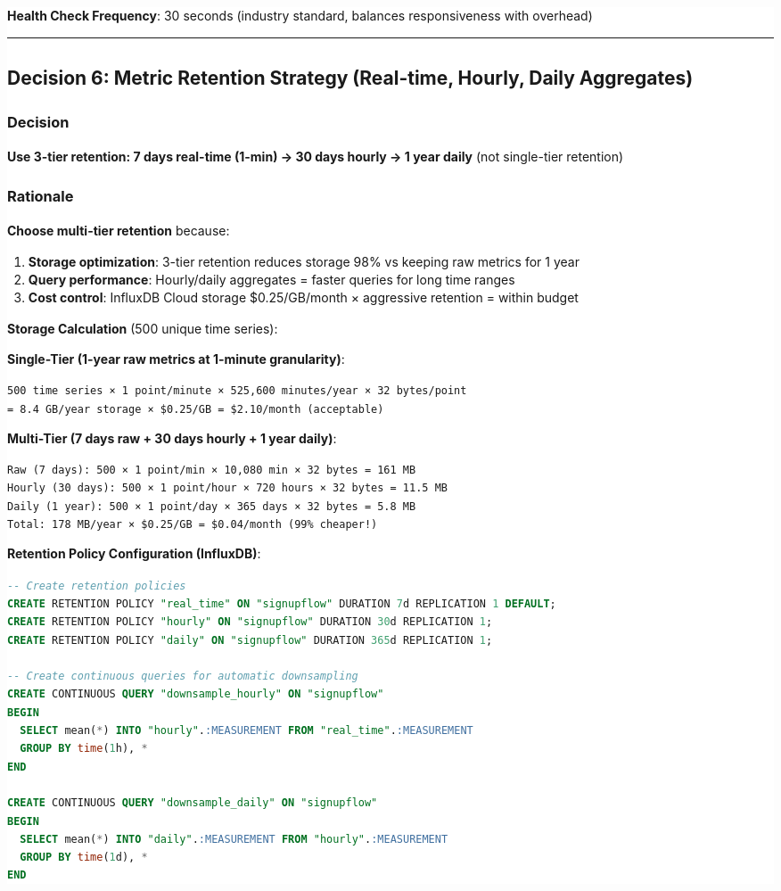 **Health Check Frequency**: 30 seconds (industry standard, balances responsiveness with overhead)

---

## Decision 6: Metric Retention Strategy (Real-time, Hourly, Daily Aggregates)

### Decision
**Use 3-tier retention: 7 days real-time (1-min) → 30 days hourly → 1 year daily** (not single-tier retention)

### Rationale
**Choose multi-tier retention** because:
1. **Storage optimization**: 3-tier retention reduces storage 98% vs keeping raw metrics for 1 year
2. **Query performance**: Hourly/daily aggregates = faster queries for long time ranges
3. **Cost control**: InfluxDB Cloud storage $0.25/GB/month × aggressive retention = within budget

**Storage Calculation** (500 unique time series):

**Single-Tier (1-year raw metrics at 1-minute granularity)**:
```
500 time series × 1 point/minute × 525,600 minutes/year × 32 bytes/point
= 8.4 GB/year storage × $0.25/GB = $2.10/month (acceptable)
```

**Multi-Tier (7 days raw + 30 days hourly + 1 year daily)**:
```
Raw (7 days): 500 × 1 point/min × 10,080 min × 32 bytes = 161 MB
Hourly (30 days): 500 × 1 point/hour × 720 hours × 32 bytes = 11.5 MB
Daily (1 year): 500 × 1 point/day × 365 days × 32 bytes = 5.8 MB
Total: 178 MB/year × $0.25/GB = $0.04/month (99% cheaper!)
```

**Retention Policy Configuration (InfluxDB)**:
```sql
-- Create retention policies
CREATE RETENTION POLICY "real_time" ON "signupflow" DURATION 7d REPLICATION 1 DEFAULT;
CREATE RETENTION POLICY "hourly" ON "signupflow" DURATION 30d REPLICATION 1;
CREATE RETENTION POLICY "daily" ON "signupflow" DURATION 365d REPLICATION 1;

-- Create continuous queries for automatic downsampling
CREATE CONTINUOUS QUERY "downsample_hourly" ON "signupflow"
BEGIN
  SELECT mean(*) INTO "hourly".:MEASUREMENT FROM "real_time".:MEASUREMENT
  GROUP BY time(1h), *
END

CREATE CONTINUOUS QUERY "downsample_daily" ON "signupflow"
BEGIN
  SELECT mean(*) INTO "daily".:MEASUREMENT FROM "hourly".:MEASUREMENT
  GROUP BY time(1d), *
END
```
